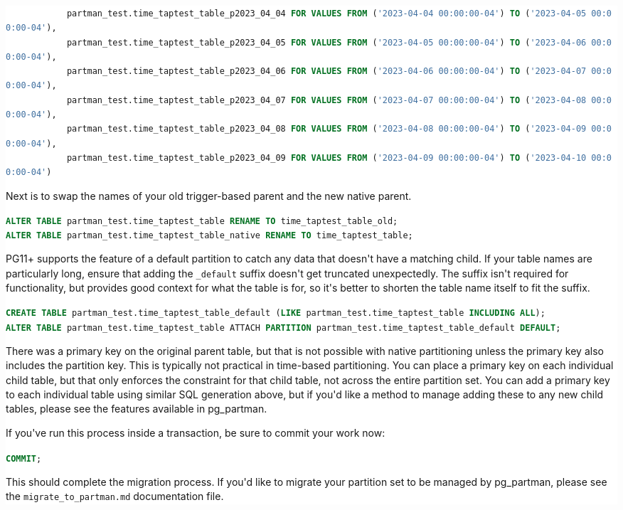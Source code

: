 ```sql
            partman_test.time_taptest_table_p2023_04_04 FOR VALUES FROM ('2023-04-04 00:00:00-04') TO ('2023-04-05 00:00:00-04'),
            partman_test.time_taptest_table_p2023_04_05 FOR VALUES FROM ('2023-04-05 00:00:00-04') TO ('2023-04-06 00:00:00-04'),
            partman_test.time_taptest_table_p2023_04_06 FOR VALUES FROM ('2023-04-06 00:00:00-04') TO ('2023-04-07 00:00:00-04'),
            partman_test.time_taptest_table_p2023_04_07 FOR VALUES FROM ('2023-04-07 00:00:00-04') TO ('2023-04-08 00:00:00-04'),
            partman_test.time_taptest_table_p2023_04_08 FOR VALUES FROM ('2023-04-08 00:00:00-04') TO ('2023-04-09 00:00:00-04'),
            partman_test.time_taptest_table_p2023_04_09 FOR VALUES FROM ('2023-04-09 00:00:00-04') TO ('2023-04-10 00:00:00-04')

```
Next is to swap the names of your old trigger-based parent and the new native parent. 
```sql
ALTER TABLE partman_test.time_taptest_table RENAME TO time_taptest_table_old;
ALTER TABLE partman_test.time_taptest_table_native RENAME TO time_taptest_table;
```
PG11+ supports the feature of a default partition to catch any data that doesn't have a matching child. If your table names are particularly long, ensure that adding the `_default` suffix doesn't get truncated unexpectedly. The suffix isn't required for functionality, but provides good context for what the table is for, so it's better to shorten the table name itself to fit the suffix.
```sql
CREATE TABLE partman_test.time_taptest_table_default (LIKE partman_test.time_taptest_table INCLUDING ALL);
ALTER TABLE partman_test.time_taptest_table ATTACH PARTITION partman_test.time_taptest_table_default DEFAULT;
```

There was a primary key on the original parent table, but that is not possible with native partitioning unless the primary key also includes the partition key. This is typically not practical in time-based partitioning. You can place a primary key on each individual child table, but that only enforces the constraint for that child table, not across the entire partition set. You can add a primary key to each individual table using similar SQL generation above, but if you'd like a method to manage adding these to any new child tables, please see the features available in pg_partman.

If you've run this process inside a transaction, be sure to commit your work now:
```sql
COMMIT;
```
This should complete the migration process. If you'd like to migrate your partition set to be managed by pg_partman, please see the `migrate_to_partman.md` documentation file.
